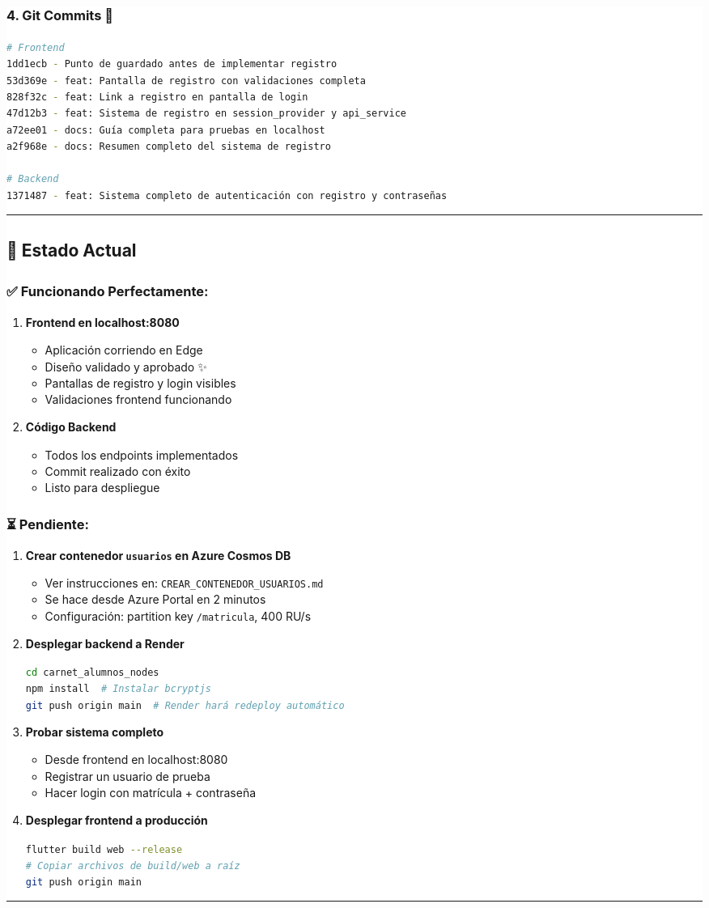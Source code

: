 ### 4. **Git Commits** 📝

```bash
# Frontend
1dd1ecb - Punto de guardado antes de implementar registro
53d369e - feat: Pantalla de registro con validaciones completa
828f32c - feat: Link a registro en pantalla de login
47d12b3 - feat: Sistema de registro en session_provider y api_service
a72ee01 - docs: Guía completa para pruebas en localhost
a2f968e - docs: Resumen completo del sistema de registro

# Backend
1371487 - feat: Sistema completo de autenticación con registro y contraseñas
```

---

## 🎯 Estado Actual

### ✅ Funcionando Perfectamente:

1. **Frontend en localhost:8080**
   - Aplicación corriendo en Edge
   - Diseño validado y aprobado ✨
   - Pantallas de registro y login visibles
   - Validaciones frontend funcionando

2. **Código Backend**
   - Todos los endpoints implementados
   - Commit realizado con éxito
   - Listo para despliegue

### ⏳ Pendiente:

1. **Crear contenedor `usuarios` en Azure Cosmos DB**
   - Ver instrucciones en: `CREAR_CONTENEDOR_USUARIOS.md`
   - Se hace desde Azure Portal en 2 minutos
   - Configuración: partition key `/matricula`, 400 RU/s

2. **Desplegar backend a Render**
   ```bash
   cd carnet_alumnos_nodes
   npm install  # Instalar bcryptjs
   git push origin main  # Render hará redeploy automático
   ```

3. **Probar sistema completo**
   - Desde frontend en localhost:8080
   - Registrar un usuario de prueba
   - Hacer login con matrícula + contraseña

4. **Desplegar frontend a producción**
   ```bash
   flutter build web --release
   # Copiar archivos de build/web a raíz
   git push origin main
   ```

---